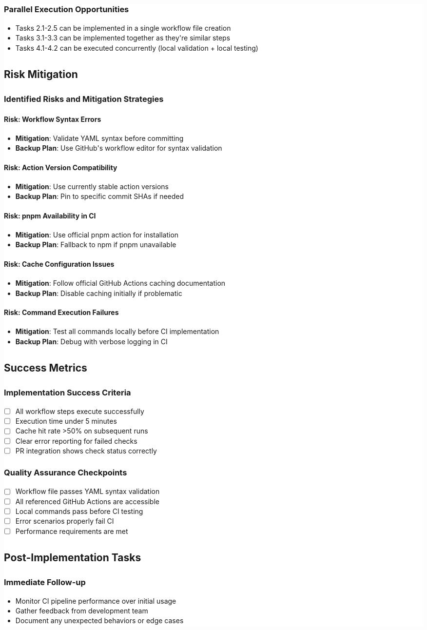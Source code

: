 ### Parallel Execution Opportunities
- Tasks 2.1-2.5 can be implemented in a single workflow file creation
- Tasks 3.1-3.3 can be implemented together as they're similar steps
- Tasks 4.1-4.2 can be executed concurrently (local validation + local testing)

## Risk Mitigation

### Identified Risks and Mitigation Strategies

#### Risk: Workflow Syntax Errors
- **Mitigation**: Validate YAML syntax before committing
- **Backup Plan**: Use GitHub's workflow editor for syntax validation

#### Risk: Action Version Compatibility
- **Mitigation**: Use currently stable action versions
- **Backup Plan**: Pin to specific commit SHAs if needed

#### Risk: pnpm Availability in CI
- **Mitigation**: Use official pnpm action for installation
- **Backup Plan**: Fallback to npm if pnpm unavailable

#### Risk: Cache Configuration Issues
- **Mitigation**: Follow official GitHub Actions caching documentation
- **Backup Plan**: Disable caching initially if problematic

#### Risk: Command Execution Failures
- **Mitigation**: Test all commands locally before CI implementation
- **Backup Plan**: Debug with verbose logging in CI

## Success Metrics

### Implementation Success Criteria
- [ ] All workflow steps execute successfully
- [ ] Execution time under 5 minutes
- [ ] Cache hit rate >50% on subsequent runs
- [ ] Clear error reporting for failed checks
- [ ] PR integration shows check status correctly

### Quality Assurance Checkpoints
- [ ] Workflow file passes YAML syntax validation
- [ ] All referenced GitHub Actions are accessible
- [ ] Local commands pass before CI testing
- [ ] Error scenarios properly fail CI
- [ ] Performance requirements are met

## Post-Implementation Tasks

### Immediate Follow-up
- Monitor CI pipeline performance over initial usage
- Gather feedback from development team
- Document any unexpected behaviors or edge cases
